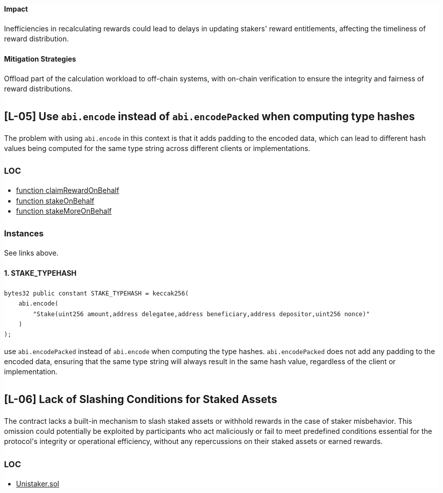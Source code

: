 #### Impact
Inefficiencies in recalculating rewards could lead to delays in updating stakers' reward entitlements, affecting the timeliness of reward distribution.

#### Mitigation Strategies
Offload part of the calculation workload to off-chain systems, with on-chain verification to ensure the integrity and fairness of reward distributions.

## [L-05] Use `abi.encode` instead of `abi.encodePacked` when computing type hashes

The problem with using `abi.encode` in this context is that it adds padding to the encoded data, which can lead to different hash values being computed for the same type string across different clients or implementations.

### LOC

- [function claimRewardOnBehalf](https://github.com/code-423n4/2024-02-uniswap-foundation/blob/main/src/UniStaker.sol#L544)
- [function stakeOnBehalf](https://github.com/code-423n4/2024-02-uniswap-foundation/blob/main/src/UniStaker.sol#L315)
- [function stakeMoreOnBehalf](https://github.com/code-423n4/2024-02-uniswap-foundation/blob/main/src/UniStaker.sol#L382)

### Instances
See links above.

#### 1. STAKE_TYPEHASH

```solidity
bytes32 public constant STAKE_TYPEHASH = keccak256(
    abi.encode(
        "Stake(uint256 amount,address delegatee,address beneficiary,address depositor,uint256 nonce)"
    )
);
```

use `abi.encodePacked` instead of `abi.encode` when computing the type hashes. `abi.encodePacked` does not add any padding to the encoded data, ensuring that the same type string will always result in the same hash value, regardless of the client or implementation.

## [L-06] Lack of Slashing Conditions for Staked Assets

The contract lacks a built-in mechanism to slash staked assets or withhold rewards in the case of staker misbehavior. This omission could potentially be exploited by participants who act maliciously or fail to meet predefined conditions essential for the protocol's integrity or operational efficiency, without any repercussions on their staked assets or earned rewards.

### LOC

- [Unistaker.sol](https://github.com/code-423n4/2024-02-uniswap-foundation/blob/main/src/UniStaker.sol)
